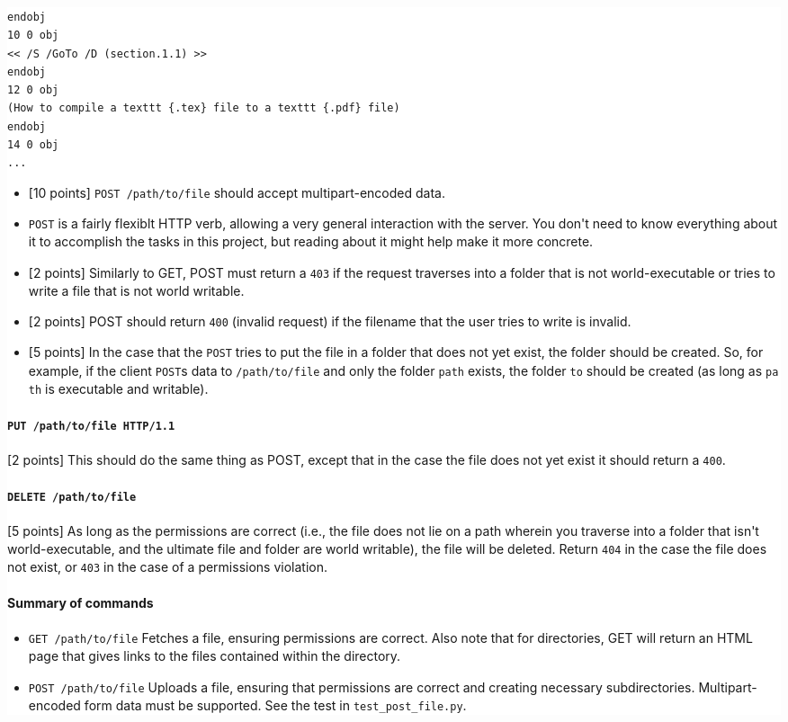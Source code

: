 ```
endobj
10 0 obj
<< /S /GoTo /D (section.1.1) >>
endobj
12 0 obj
(How to compile a texttt {.tex} file to a texttt {.pdf} file)
endobj
14 0 obj
...
```

- [10 points] `POST /path/to/file` should accept multipart-encoded
  data.

- `POST` is a fairly flexiblt HTTP verb, allowing a very general
  interaction with the server. You don't need to know everything about
  it to accomplish the tasks in this project, but reading about it
  might help make it more concrete.

- [2 points] Similarly to GET, POST must return a `403` if the request
  traverses into a folder that is not world-executable or tries to
  write a file that is not world writable.

- [2 points] POST should return `400` (invalid request) if the
  filename that the user tries to write is invalid.

- [5 points] In the case that the `POST` tries to put the file in a
  folder that does not yet exist, the folder should be created. So,
  for example, if the client `POST`s data to `/path/to/file` and only
  the folder `path` exists, the folder `to` should be created (as long
  as `path` is executable and writable).

#### `PUT /path/to/file HTTP/1.1`

[2 points] This should do the same thing as POST, except that in the
case the file does not yet exist it should return a `400`.

#### `DELETE /path/to/file`

[5 points] As long as the permissions are correct (i.e., the file does
not lie on a path wherein you traverse into a folder that isn't
world-executable, and the ultimate file and folder are world
writable), the file will be deleted. Return `404` in the case the file
does not exist, or `403` in the case of a permissions violation.

#### Summary of commands

- `GET /path/to/file` Fetches a file, ensuring permissions are
  correct. Also note that for directories, GET will return an HTML
  page that gives links to the files contained within the directory.

- `POST /path/to/file` Uploads a file, ensuring that permissions are
  correct and creating necessary subdirectories. Multipart-encoded
  form data must be supported. See the test in `test_post_file.py`.
